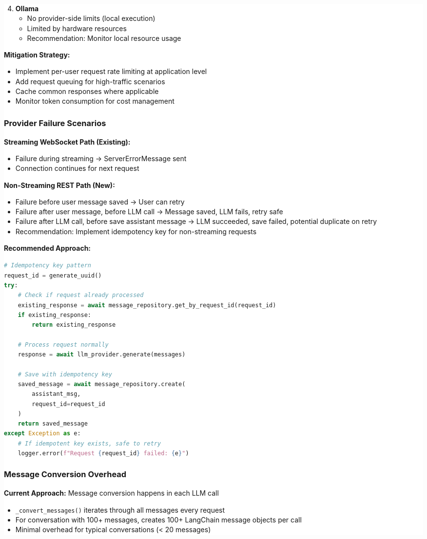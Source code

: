 4. **Ollama**
   - No provider-side limits (local execution)
   - Limited by hardware resources
   - Recommendation: Monitor local resource usage

**Mitigation Strategy:**
- Implement per-user request rate limiting at application level
- Add request queuing for high-traffic scenarios
- Cache common responses where applicable
- Monitor token consumption for cost management

### Provider Failure Scenarios

**Streaming WebSocket Path (Existing):**
- Failure during streaming → ServerErrorMessage sent
- Connection continues for next request

**Non-Streaming REST Path (New):**
- Failure before user message saved → User can retry
- Failure after user message, before LLM call → Message saved, LLM fails, retry safe
- Failure after LLM call, before save assistant message → LLM succeeded, save failed, potential duplicate on retry
- Recommendation: Implement idempotency key for non-streaming requests

**Recommended Approach:**
```python
# Idempotency key pattern
request_id = generate_uuid()
try:
    # Check if request already processed
    existing_response = await message_repository.get_by_request_id(request_id)
    if existing_response:
        return existing_response

    # Process request normally
    response = await llm_provider.generate(messages)

    # Save with idempotency key
    saved_message = await message_repository.create(
        assistant_msg,
        request_id=request_id
    )
    return saved_message
except Exception as e:
    # If idempotent key exists, safe to retry
    logger.error(f"Request {request_id} failed: {e}")
```

### Message Conversion Overhead

**Current Approach:** Message conversion happens in each LLM call
- `_convert_messages()` iterates through all messages every request
- For conversation with 100+ messages, creates 100+ LangChain message objects per call
- Minimal overhead for typical conversations (< 20 messages)
